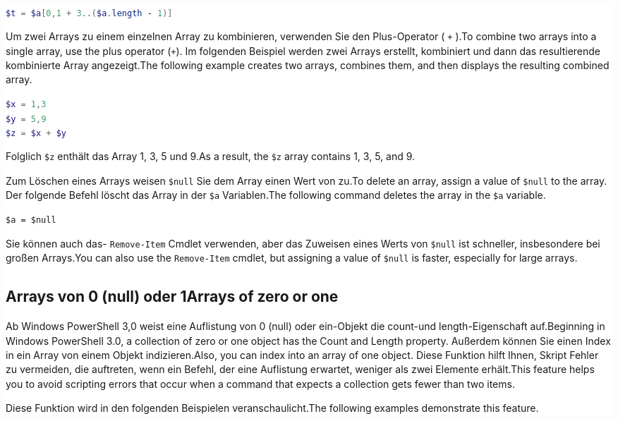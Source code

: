 ```powershell
$t = $a[0,1 + 3..($a.length - 1)]
```

<span data-ttu-id="a26cc-285">Um zwei Arrays zu einem einzelnen Array zu kombinieren, verwenden Sie den Plus-Operator ( `+` ).</span><span class="sxs-lookup"><span data-stu-id="a26cc-285">To combine two arrays into a single array, use the plus operator (`+`).</span></span> <span data-ttu-id="a26cc-286">Im folgenden Beispiel werden zwei Arrays erstellt, kombiniert und dann das resultierende kombinierte Array angezeigt.</span><span class="sxs-lookup"><span data-stu-id="a26cc-286">The following example creates two arrays, combines them, and then displays the resulting combined array.</span></span>

```powershell
$x = 1,3
$y = 5,9
$z = $x + $y
```

<span data-ttu-id="a26cc-287">Folglich `$z` enthält das Array 1, 3, 5 und 9.</span><span class="sxs-lookup"><span data-stu-id="a26cc-287">As a result, the `$z` array contains 1, 3, 5, and 9.</span></span>

<span data-ttu-id="a26cc-288">Zum Löschen eines Arrays weisen `$null` Sie dem Array einen Wert von zu.</span><span class="sxs-lookup"><span data-stu-id="a26cc-288">To delete an array, assign a value of `$null` to the array.</span></span> <span data-ttu-id="a26cc-289">Der folgende Befehl löscht das Array in der `$a` Variablen.</span><span class="sxs-lookup"><span data-stu-id="a26cc-289">The following command deletes the array in the `$a` variable.</span></span>

`$a = $null`

<span data-ttu-id="a26cc-290">Sie können auch das- `Remove-Item` Cmdlet verwenden, aber das Zuweisen eines Werts von `$null` ist schneller, insbesondere bei großen Arrays.</span><span class="sxs-lookup"><span data-stu-id="a26cc-290">You can also use the `Remove-Item` cmdlet, but assigning a value of `$null` is faster, especially for large arrays.</span></span>

## <a name="arrays-of-zero-or-one"></a><span data-ttu-id="a26cc-291">Arrays von 0 (null) oder 1</span><span class="sxs-lookup"><span data-stu-id="a26cc-291">Arrays of zero or one</span></span>

<span data-ttu-id="a26cc-292">Ab Windows PowerShell 3,0 weist eine Auflistung von 0 (null) oder ein-Objekt die count-und length-Eigenschaft auf.</span><span class="sxs-lookup"><span data-stu-id="a26cc-292">Beginning in Windows PowerShell 3.0, a collection of zero or one object has the Count and Length property.</span></span> <span data-ttu-id="a26cc-293">Außerdem können Sie einen Index in ein Array von einem Objekt indizieren.</span><span class="sxs-lookup"><span data-stu-id="a26cc-293">Also, you can index into an array of one object.</span></span> <span data-ttu-id="a26cc-294">Diese Funktion hilft Ihnen, Skript Fehler zu vermeiden, die auftreten, wenn ein Befehl, der eine Auflistung erwartet, weniger als zwei Elemente erhält.</span><span class="sxs-lookup"><span data-stu-id="a26cc-294">This feature helps you to avoid scripting errors that occur when a command that expects a collection gets fewer than two items.</span></span>

<span data-ttu-id="a26cc-295">Diese Funktion wird in den folgenden Beispielen veranschaulicht.</span><span class="sxs-lookup"><span data-stu-id="a26cc-295">The following examples demonstrate this feature.</span></span>
